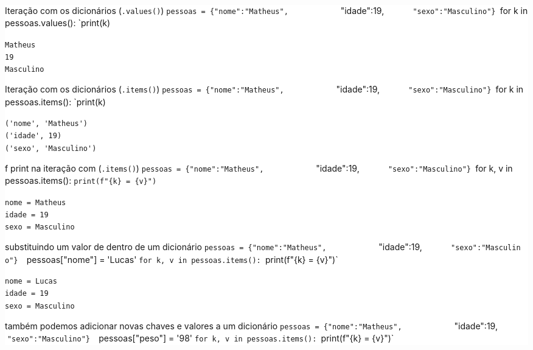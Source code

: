 Iteração com os dicionários (`.values()`)
`pessoas = {"nome":"Matheus",
           `"idade":19,
           `"sexo":"Masculino"}
`for k in pessoas.values():
	`print(k)
```output
Matheus
19
Masculino
```


Iteração com os dicionários (`.items()`)
`pessoas = {"nome":"Matheus",
           `"idade":19,
           `"sexo":"Masculino"}
`for k in pessoas.items():
	`print(k)
```output
('nome', 'Matheus')
('idade', 19)        
('sexo', 'Masculino')
```


f print na iteração com (`.items()`)
`pessoas = {"nome":"Matheus",
           `"idade":19,
           `"sexo":"Masculino"}
`for k, v in pessoas.items():
	`print(f"{k} = {v}")`
```output
nome = Matheus
idade = 19      
sexo = Masculino
```


substituindo um valor de dentro de um dicionário
`pessoas = {"nome":"Matheus",
           `"idade":19,
           `"sexo":"Masculino"}
 `pessoas["nome"] = 'Lucas'
`for k, v in pessoas.items():
	`print(f"{k} = {v}")`
```output
nome = Lucas
idade = 19      
sexo = Masculino
```


também podemos adicionar novas chaves e valores a um dicionário
`pessoas = {"nome":"Matheus",
           `"idade":19,
           `"sexo":"Masculino"}
 `pessoas["peso"] = '98'
`for k, v in pessoas.items():
	`print(f"{k} = {v}")`
